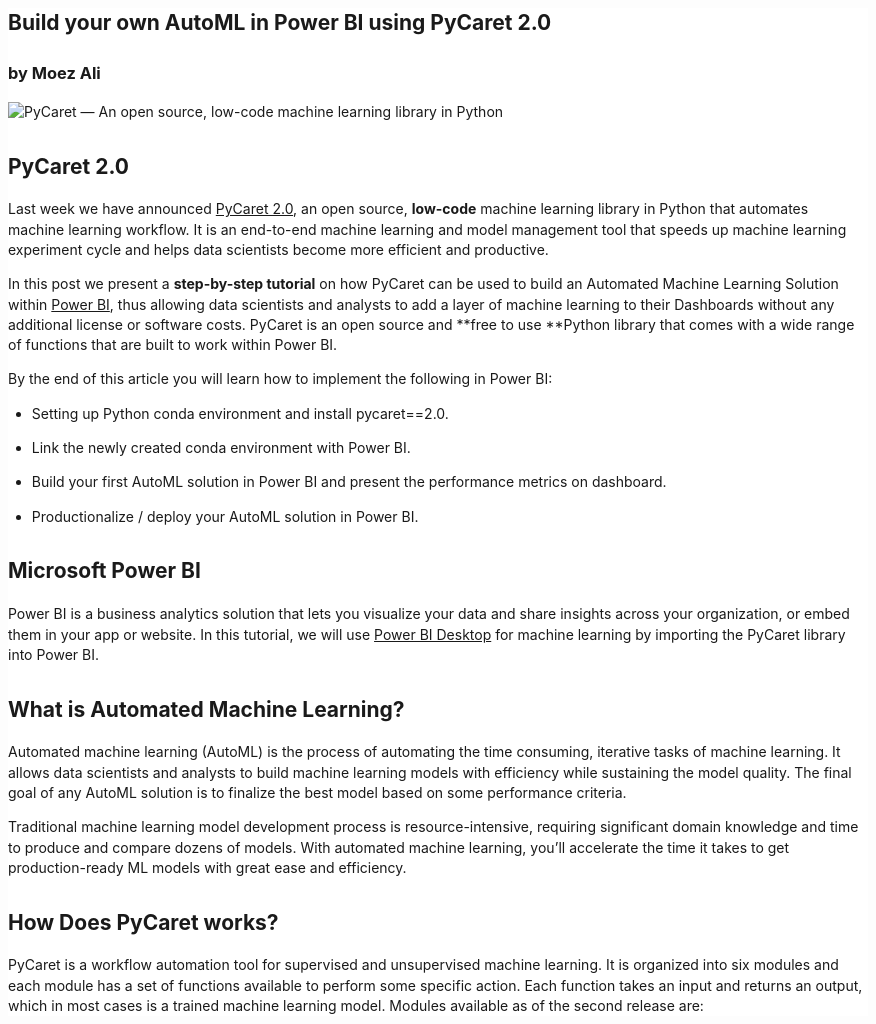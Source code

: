
## Build your own AutoML in Power BI using PyCaret 2.0

### by Moez Ali

![PyCaret — An open source, low-code machine learning library in Python](https://cdn-images-1.medium.com/max/2664/1*Kx9YUt0hWPhU_a6h2vM5qA.png)

## **PyCaret 2.0**

Last week we have announced [PyCaret 2.0](https://towardsdatascience.com/announcing-pycaret-2-0-39c11014540e), an open source, **low-code** machine learning library in Python that automates machine learning workflow. It is an end-to-end machine learning and model management tool that speeds up machine learning experiment cycle and helps data scientists become more efficient and productive.

In this post we present a **step-by-step tutorial** on how PyCaret can be used to build an Automated Machine Learning Solution within [Power BI](https://powerbi.microsoft.com/en-us/), thus allowing data scientists and analysts to add a layer of machine learning to their Dashboards without any additional license or software costs. PyCaret is an open source and **free to use **Python library that comes with a wide range of functions that are built to work within Power BI.

By the end of this article you will learn how to implement the following in Power BI:

* Setting up Python conda environment and install pycaret==2.0.

* Link the newly created conda environment with Power BI.

* Build your first AutoML solution in Power BI and present the performance metrics on dashboard.

* Productionalize / deploy your AutoML solution in Power BI.

## Microsoft Power BI

Power BI is a business analytics solution that lets you visualize your data and share insights across your organization, or embed them in your app or website. In this tutorial, we will use [Power BI Desktop](https://powerbi.microsoft.com/en-us/downloads/) for machine learning by importing the PyCaret library into Power BI.

## What is Automated Machine Learning?

Automated machine learning (AutoML) is the process of automating the time consuming, iterative tasks of machine learning. It allows data scientists and analysts to build machine learning models with efficiency while sustaining the model quality. The final goal of any AutoML solution is to finalize the best model based on some performance criteria.

Traditional machine learning model development process is resource-intensive, requiring significant domain knowledge and time to produce and compare dozens of models. With automated machine learning, you’ll accelerate the time it takes to get production-ready ML models with great ease and efficiency.

## **How Does PyCaret works?**

PyCaret is a workflow automation tool for supervised and unsupervised machine learning. It is organized into six modules and each module has a set of functions available to perform some specific action. Each function takes an input and returns an output, which in most cases is a trained machine learning model. Modules available as of the second release are:

